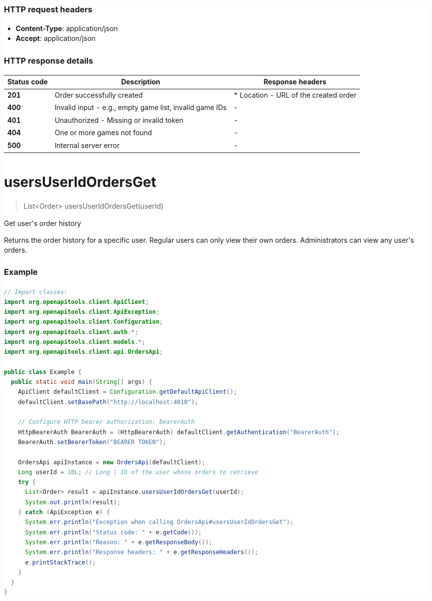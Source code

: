### HTTP request headers

 - **Content-Type**: application/json
 - **Accept**: application/json

### HTTP response details
| Status code | Description | Response headers |
|-------------|-------------|------------------|
| **201** | Order successfully created |  * Location - URL of the created order <br>  |
| **400** | Invalid input - e.g., empty game list, invalid game IDs |  -  |
| **401** | Unauthorized - Missing or invalid token |  -  |
| **404** | One or more games not found |  -  |
| **500** | Internal server error |  -  |

<a id="usersUserIdOrdersGet"></a>
# **usersUserIdOrdersGet**
> List&lt;Order&gt; usersUserIdOrdersGet(userId)

Get user&#39;s order history

Returns the order history for a specific user. Regular users can only view their own orders. Administrators can view any user&#39;s orders. 

### Example
```java
// Import classes:
import org.openapitools.client.ApiClient;
import org.openapitools.client.ApiException;
import org.openapitools.client.Configuration;
import org.openapitools.client.auth.*;
import org.openapitools.client.models.*;
import org.openapitools.client.api.OrdersApi;

public class Example {
  public static void main(String[] args) {
    ApiClient defaultClient = Configuration.getDefaultApiClient();
    defaultClient.setBasePath("http://localhost:4010");
    
    // Configure HTTP bearer authorization: BearerAuth
    HttpBearerAuth BearerAuth = (HttpBearerAuth) defaultClient.getAuthentication("BearerAuth");
    BearerAuth.setBearerToken("BEARER TOKEN");

    OrdersApi apiInstance = new OrdersApi(defaultClient);
    Long userId = 10L; // Long | ID of the user whose orders to retrieve
    try {
      List<Order> result = apiInstance.usersUserIdOrdersGet(userId);
      System.out.println(result);
    } catch (ApiException e) {
      System.err.println("Exception when calling OrdersApi#usersUserIdOrdersGet");
      System.err.println("Status code: " + e.getCode());
      System.err.println("Reason: " + e.getResponseBody());
      System.err.println("Response headers: " + e.getResponseHeaders());
      e.printStackTrace();
    }
  }
}
```
